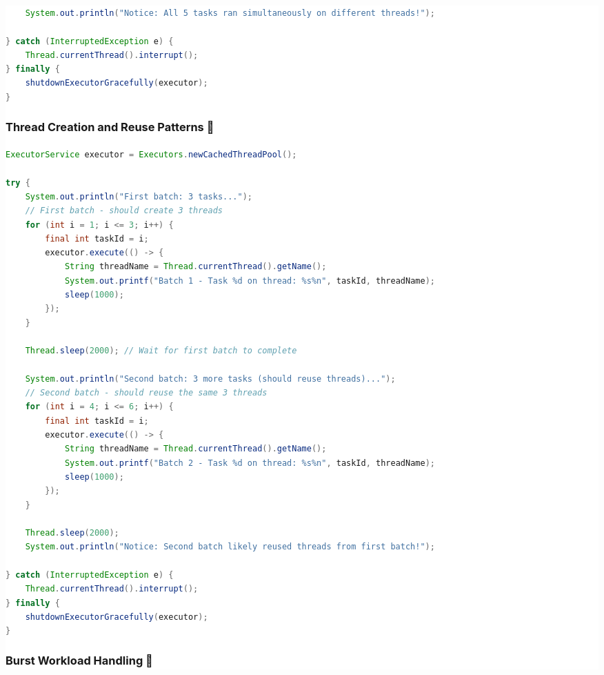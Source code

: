 ```java
    System.out.println("Notice: All 5 tasks ran simultaneously on different threads!");
    
} catch (InterruptedException e) {
    Thread.currentThread().interrupt();
} finally {
    shutdownExecutorGracefully(executor);
}
```

### Thread Creation and Reuse Patterns 🔄

```java
ExecutorService executor = Executors.newCachedThreadPool();

try {
    System.out.println("First batch: 3 tasks...");
    // First batch - should create 3 threads
    for (int i = 1; i <= 3; i++) {
        final int taskId = i;
        executor.execute(() -> {
            String threadName = Thread.currentThread().getName();
            System.out.printf("Batch 1 - Task %d on thread: %s%n", taskId, threadName);
            sleep(1000);
        });
    }
    
    Thread.sleep(2000); // Wait for first batch to complete
    
    System.out.println("Second batch: 3 more tasks (should reuse threads)...");
    // Second batch - should reuse the same 3 threads
    for (int i = 4; i <= 6; i++) {
        final int taskId = i;
        executor.execute(() -> {
            String threadName = Thread.currentThread().getName();
            System.out.printf("Batch 2 - Task %d on thread: %s%n", taskId, threadName);
            sleep(1000);
        });
    }
    
    Thread.sleep(2000);
    System.out.println("Notice: Second batch likely reused threads from first batch!");
    
} catch (InterruptedException e) {
    Thread.currentThread().interrupt();
} finally {
    shutdownExecutorGracefully(executor);
}
```

### Burst Workload Handling 🌊
